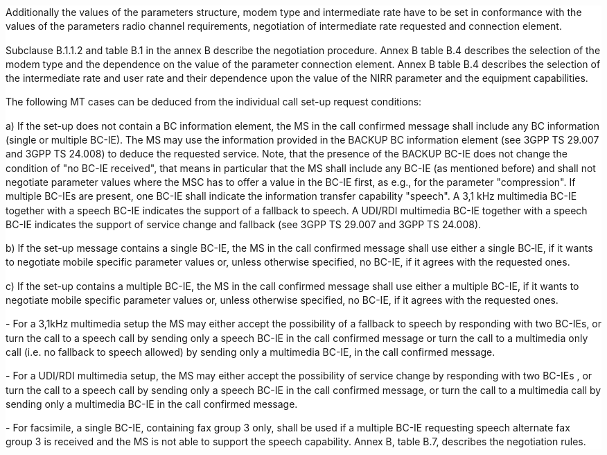 Additionally the values of the parameters structure, modem type and
intermediate rate have to be set in conformance with the values of the
parameters radio channel requirements, negotiation of intermediate rate
requested and connection element.

Subclause B.1.1.2 and table B.1 in the annex B describe the negotiation
procedure. Annex B table B.4 describes the selection of the modem type
and the dependence on the value of the parameter connection element.
Annex B table B.4 describes the selection of the intermediate rate and
user rate and their dependence upon the value of the NIRR parameter and
the equipment capabilities.

The following MT cases can be deduced from the individual call set-up
request conditions:

a\) If the set-up does not contain a BC information element, the MS in
the call confirmed message shall include any BC information (single or
multiple BC-IE). The MS may use the information provided in the BACKUP
BC information element (see 3GPP TS 29.007 and 3GPP TS 24.008) to deduce
the requested service. Note, that the presence of the BACKUP BC-IE does
not change the condition of \"no BC-IE received\", that means in
particular that the MS shall include any BC-IE (as mentioned before) and
shall not negotiate parameter values where the MSC has to offer a value
in the BC-IE first, as e.g., for the parameter \"compression\". If
multiple BC-IEs are present, one BC-IE shall indicate the information
transfer capability \"speech\". A 3,1 kHz multimedia BC-IE together with
a speech BC-IE indicates the support of a fallback to speech. A UDI/RDI
multimedia BC-IE together with a speech BC-IE indicates the support of
service change and fallback (see 3GPP TS 29.007 and 3GPP TS 24.008).

b\) If the set-up message contains a single BC-IE, the MS in the call
confirmed message shall use either a single BC‑IE, if it wants to
negotiate mobile specific parameter values or, unless otherwise
specified, no BC-IE, if it agrees with the requested ones.

c\) If the set-up contains a multiple BC-IE, the MS in the call
confirmed message shall use either a multiple BC-IE, if it wants to
negotiate mobile specific parameter values or, unless otherwise
specified, no BC-IE, if it agrees with the requested ones.

\- For a 3,1kHz multimedia setup the MS may either accept the
possibility of a fallback to speech by responding with two BC-IEs, or
turn the call to a speech call by sending only a speech BC-IE in the
call confirmed message or turn the call to a multimedia only call (i.e.
no fallback to speech allowed) by sending only a multimedia BC-IE, in
the call confirmed message.

\- For a UDI/RDI multimedia setup, the MS may either accept the
possibility of service change by responding with two BC-IEs , or turn
the call to a speech call by sending only a speech BC-IE in the call
confirmed message, or turn the call to a multimedia call by sending only
a multimedia BC-IE in the call confirmed message.

\- For facsimile, a single BC-IE, containing fax group 3 only, shall be
used if a multiple BC-IE requesting speech alternate fax group 3 is
received and the MS is not able to support the speech capability. Annex
B, table B.7, describes the negotiation rules.
